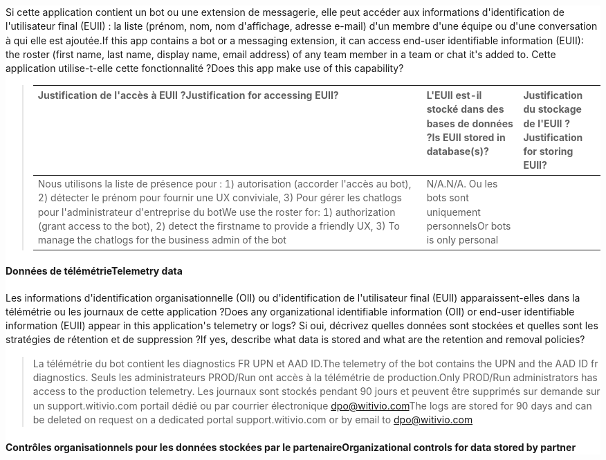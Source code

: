 <span data-ttu-id="5f5c7-157">Si cette application contient un bot ou une extension de messagerie, elle peut accéder aux informations d'identification de l'utilisateur final (EUII) : la liste (prénom, nom, nom d'affichage, adresse e-mail) d'un membre d'une équipe ou d'une conversation à qui elle est ajoutée.</span><span class="sxs-lookup"><span data-stu-id="5f5c7-157">If this app contains a bot or a messaging extension, it can access end-user identifiable information (EUII): the roster (first name, last name, display name, email address) of any team member in a team or chat it's added to.</span></span> <span data-ttu-id="5f5c7-158">Cette application utilise-t-elle cette fonctionnalité ?</span><span class="sxs-lookup"><span data-stu-id="5f5c7-158">Does this app make use of this capability?</span></span>

>| <span data-ttu-id="5f5c7-159">**Justification de l'accès à EUII ?**</span><span class="sxs-lookup"><span data-stu-id="5f5c7-159">**Justification for accessing EUII?**</span></span>  | <span data-ttu-id="5f5c7-160">**L'EUII est-il stocké dans des bases de données ?**</span><span class="sxs-lookup"><span data-stu-id="5f5c7-160">**Is EUII stored in database(s)?**</span></span> | <span data-ttu-id="5f5c7-161">**Justification du stockage de l'EUII ?**</span><span class="sxs-lookup"><span data-stu-id="5f5c7-161">**Justification for storing EUII?**</span></span> |
>|:--------------------------------|:---------------------|:--------------------------|
>| <span data-ttu-id="5f5c7-162">Nous utilisons la liste de présence pour : 1) autorisation (accorder l'accès au bot), 2) détecter le prénom pour fournir une UX conviviale, 3) Pour gérer les chatlogs pour l'administrateur d'entreprise du bot</span><span class="sxs-lookup"><span data-stu-id="5f5c7-162">We use the roster for: 1) authorization (grant access to the bot), 2) detect the firstname to provide a friendly UX, 3) To manage the chatlogs for the business admin of the bot</span></span> | <span data-ttu-id="5f5c7-163">N/A.</span><span class="sxs-lookup"><span data-stu-id="5f5c7-163">N/A.</span></span> <span data-ttu-id="5f5c7-164">Ou les bots sont uniquement personnels</span><span class="sxs-lookup"><span data-stu-id="5f5c7-164">Or bots is only personal</span></span> |  |



#### <a name="telemetry-data"></a><span data-ttu-id="5f5c7-165">Données de télémétrie</span><span class="sxs-lookup"><span data-stu-id="5f5c7-165">Telemetry data</span></span>

<span data-ttu-id="5f5c7-166">Les informations d'identification organisationnelle (OII) ou d'identification de l'utilisateur final (EUII) apparaissent-elles dans la télémétrie ou les journaux de cette application ?</span><span class="sxs-lookup"><span data-stu-id="5f5c7-166">Does any organizational identifiable information (OII) or end-user identifiable information (EUII) appear in this application's telemetry or logs?</span></span> <span data-ttu-id="5f5c7-167">Si oui, décrivez quelles données sont stockées et quelles sont les stratégies de rétention et de suppression ?</span><span class="sxs-lookup"><span data-stu-id="5f5c7-167">If yes, describe what data is stored and what are the retention and removal policies?</span></span>

><span data-ttu-id="5f5c7-168">La télémétrie du bot contient les diagnostics FR UPN et AAD ID.</span><span class="sxs-lookup"><span data-stu-id="5f5c7-168">The telemetry of the bot contains the UPN and the AAD ID fr diagnostics.</span></span>
<span data-ttu-id="5f5c7-169">Seuls les administrateurs PROD/Run ont accès à la télémétrie de production.</span><span class="sxs-lookup"><span data-stu-id="5f5c7-169">Only PROD/Run administrators has access to the production telemetry.</span></span> <span data-ttu-id="5f5c7-170">Les journaux sont stockés pendant 90 jours et peuvent être supprimés sur demande sur un support.witivio.com portail dédié ou par courrier électronique dpo@witivio.com</span><span class="sxs-lookup"><span data-stu-id="5f5c7-170">The logs are stored for 90 days and can be deleted on request on a dedicated portal support.witivio.com or by email to dpo@witivio.com</span></span>

#### <a name="organizational-controls-for-data-stored-by-partner"></a><span data-ttu-id="5f5c7-171">Contrôles organisationnels pour les données stockées par le partenaire</span><span class="sxs-lookup"><span data-stu-id="5f5c7-171">Organizational controls for data stored by partner</span></span>
